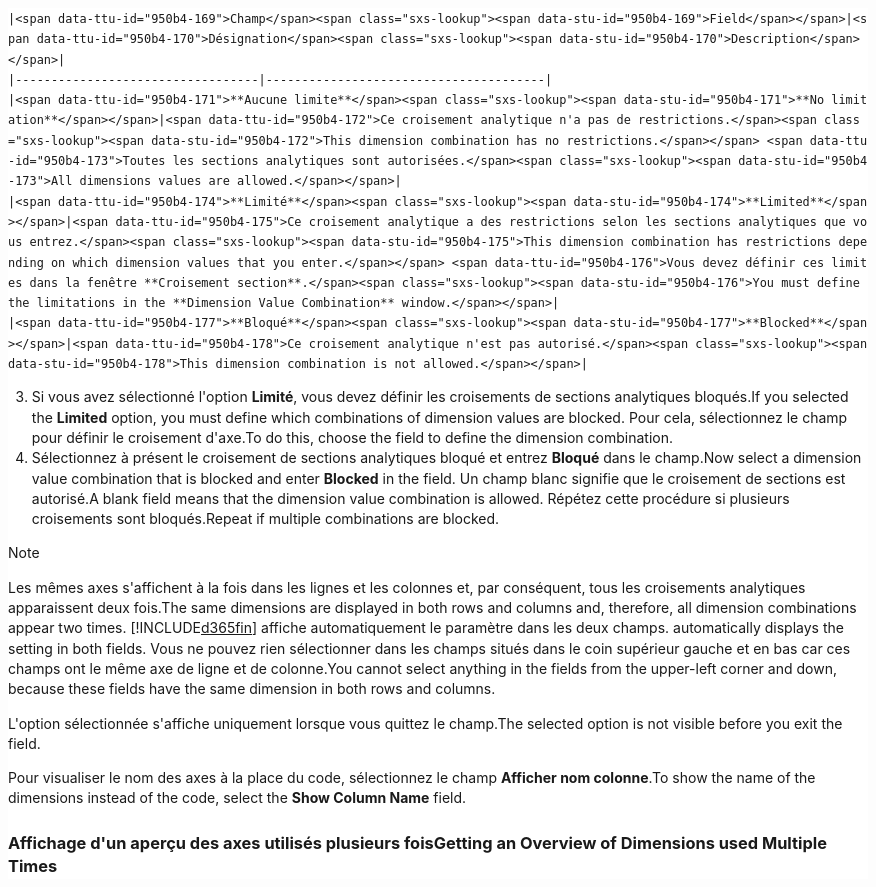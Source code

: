     |<span data-ttu-id="950b4-169">Champ</span><span class="sxs-lookup"><span data-stu-id="950b4-169">Field</span></span>|<span data-ttu-id="950b4-170">Désignation</span><span class="sxs-lookup"><span data-stu-id="950b4-170">Description</span></span>|
    |----------------------------------|---------------------------------------|  
    |<span data-ttu-id="950b4-171">**Aucune limite**</span><span class="sxs-lookup"><span data-stu-id="950b4-171">**No limitation**</span></span>|<span data-ttu-id="950b4-172">Ce croisement analytique n'a pas de restrictions.</span><span class="sxs-lookup"><span data-stu-id="950b4-172">This dimension combination has no restrictions.</span></span> <span data-ttu-id="950b4-173">Toutes les sections analytiques sont autorisées.</span><span class="sxs-lookup"><span data-stu-id="950b4-173">All dimensions values are allowed.</span></span>|  
    |<span data-ttu-id="950b4-174">**Limité**</span><span class="sxs-lookup"><span data-stu-id="950b4-174">**Limited**</span></span>|<span data-ttu-id="950b4-175">Ce croisement analytique a des restrictions selon les sections analytiques que vous entrez.</span><span class="sxs-lookup"><span data-stu-id="950b4-175">This dimension combination has restrictions depending on which dimension values that you enter.</span></span> <span data-ttu-id="950b4-176">Vous devez définir ces limites dans la fenêtre **Croisement section**.</span><span class="sxs-lookup"><span data-stu-id="950b4-176">You must define the limitations in the **Dimension Value Combination** window.</span></span>|  
    |<span data-ttu-id="950b4-177">**Bloqué**</span><span class="sxs-lookup"><span data-stu-id="950b4-177">**Blocked**</span></span>|<span data-ttu-id="950b4-178">Ce croisement analytique n'est pas autorisé.</span><span class="sxs-lookup"><span data-stu-id="950b4-178">This dimension combination is not allowed.</span></span>|  

3.  <span data-ttu-id="950b4-179">Si vous avez sélectionné l'option **Limité**, vous devez définir les croisements de sections analytiques bloqués.</span><span class="sxs-lookup"><span data-stu-id="950b4-179">If you selected the **Limited** option, you must define which combinations of dimension values are blocked.</span></span> <span data-ttu-id="950b4-180">Pour cela, sélectionnez le champ pour définir le croisement d'axe.</span><span class="sxs-lookup"><span data-stu-id="950b4-180">To do this, choose the field to define the dimension combination.</span></span>  
4.  <span data-ttu-id="950b4-181">Sélectionnez à présent le croisement de sections analytiques bloqué et entrez **Bloqué** dans le champ.</span><span class="sxs-lookup"><span data-stu-id="950b4-181">Now select a dimension value combination that is blocked and enter **Blocked** in the field.</span></span> <span data-ttu-id="950b4-182">Un champ blanc signifie que le croisement de sections est autorisé.</span><span class="sxs-lookup"><span data-stu-id="950b4-182">A blank field means that the dimension value combination is allowed.</span></span> <span data-ttu-id="950b4-183">Répétez cette procédure si plusieurs croisements sont bloqués.</span><span class="sxs-lookup"><span data-stu-id="950b4-183">Repeat if multiple combinations are blocked.</span></span>  

> [!NOTE]  
>  <span data-ttu-id="950b4-184">Les mêmes axes s'affichent à la fois dans les lignes et les colonnes et, par conséquent, tous les croisements analytiques apparaissent deux fois.</span><span class="sxs-lookup"><span data-stu-id="950b4-184">The same dimensions are displayed in both rows and columns and, therefore, all dimension combinations appear two times.</span></span> [!INCLUDE[d365fin](includes/d365fin_md.md)]<span data-ttu-id="950b4-185"> affiche automatiquement le paramètre dans les deux champs.</span><span class="sxs-lookup"><span data-stu-id="950b4-185"> automatically displays the setting in both fields.</span></span> <span data-ttu-id="950b4-186">Vous ne pouvez rien sélectionner dans les champs situés dans le coin supérieur gauche et en bas car ces champs ont le même axe de ligne et de colonne.</span><span class="sxs-lookup"><span data-stu-id="950b4-186">You cannot select anything in the fields from the upper-left corner and down, because these fields have the same dimension in both rows and columns.</span></span>  
>   
>  <span data-ttu-id="950b4-187">L'option sélectionnée s'affiche uniquement lorsque vous quittez le champ.</span><span class="sxs-lookup"><span data-stu-id="950b4-187">The selected option is not visible before you exit the field.</span></span>  
>   
>  <span data-ttu-id="950b4-188">Pour visualiser le nom des axes à la place du code, sélectionnez le champ **Afficher nom colonne**.</span><span class="sxs-lookup"><span data-stu-id="950b4-188">To show the name of the dimensions instead of the code, select the **Show Column Name** field.</span></span>

### <a name="getting-an-overview-of-dimensions-used-multiple-times"></a><span data-ttu-id="950b4-189">Affichage d'un aperçu des axes utilisés plusieurs fois</span><span class="sxs-lookup"><span data-stu-id="950b4-189">Getting an Overview of Dimensions used Multiple Times</span></span>